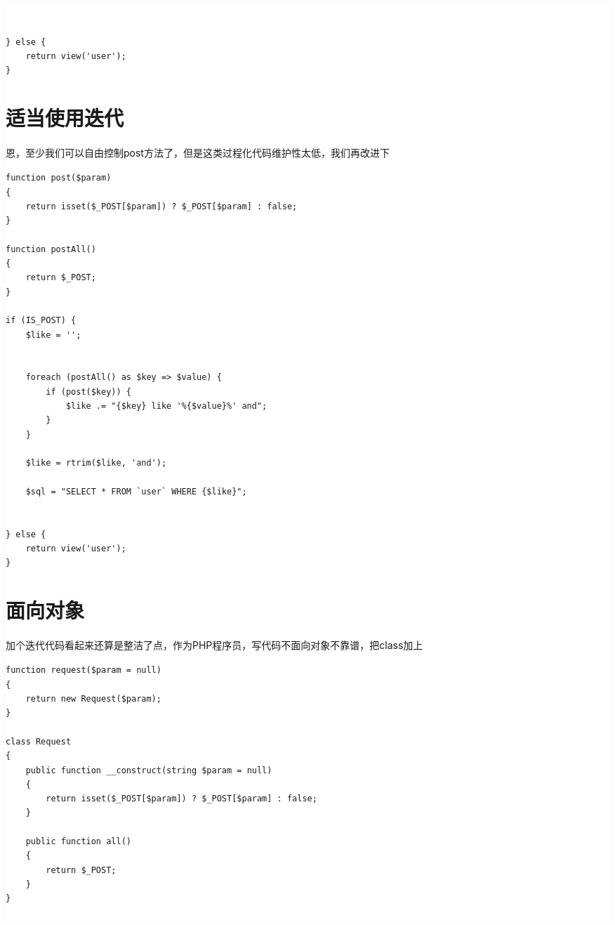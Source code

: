 ```


} else {
    return view('user');
}
```
# 适当使用迭代
恩，至少我们可以自由控制post方法了，但是这类过程化代码维护性太低，我们再改进下
```
function post($param)
{
    return isset($_POST[$param]) ? $_POST[$param] : false;
}

function postAll()
{
    return $_POST;
}

if (IS_POST) {
    $like = '';


    foreach (postAll() as $key => $value) {
        if (post($key)) {
            $like .= "{$key} like '%{$value}%' and";
        }
    }

    $like = rtrim($like, 'and');

    $sql = "SELECT * FROM `user` WHERE {$like}";


} else {
    return view('user');
}
```
# 面向对象
加个迭代代码看起来还算是整洁了点，作为PHP程序员，写代码不面向对象不靠谱，把class加上
```
function request($param = null)
{
    return new Request($param);
}

class Request
{
    public function __construct(string $param = null)
    {
        return isset($_POST[$param]) ? $_POST[$param] : false;
    }

    public function all()
    {
        return $_POST;
    }
}


```